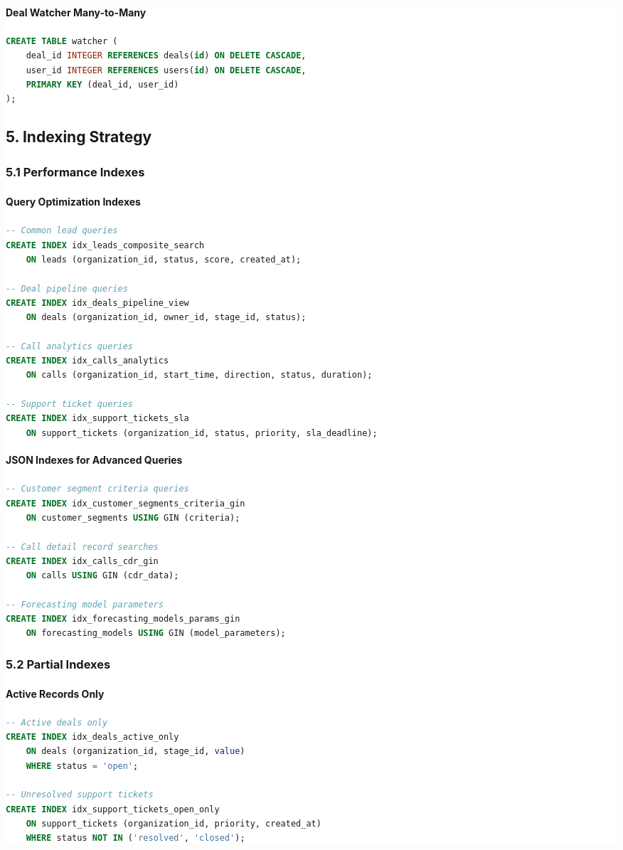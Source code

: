#### Deal Watcher Many-to-Many
```sql
CREATE TABLE watcher (
    deal_id INTEGER REFERENCES deals(id) ON DELETE CASCADE,
    user_id INTEGER REFERENCES users(id) ON DELETE CASCADE,
    PRIMARY KEY (deal_id, user_id)
);
```

## 5. Indexing Strategy

### 5.1 Performance Indexes

#### Query Optimization Indexes
```sql
-- Common lead queries
CREATE INDEX idx_leads_composite_search
    ON leads (organization_id, status, score, created_at);

-- Deal pipeline queries
CREATE INDEX idx_deals_pipeline_view
    ON deals (organization_id, owner_id, stage_id, status);

-- Call analytics queries
CREATE INDEX idx_calls_analytics
    ON calls (organization_id, start_time, direction, status, duration);

-- Support ticket queries
CREATE INDEX idx_support_tickets_sla
    ON support_tickets (organization_id, status, priority, sla_deadline);
```

#### JSON Indexes for Advanced Queries
```sql
-- Customer segment criteria queries
CREATE INDEX idx_customer_segments_criteria_gin
    ON customer_segments USING GIN (criteria);

-- Call detail record searches
CREATE INDEX idx_calls_cdr_gin
    ON calls USING GIN (cdr_data);

-- Forecasting model parameters
CREATE INDEX idx_forecasting_models_params_gin
    ON forecasting_models USING GIN (model_parameters);
```

### 5.2 Partial Indexes

#### Active Records Only
```sql
-- Active deals only
CREATE INDEX idx_deals_active_only
    ON deals (organization_id, stage_id, value)
    WHERE status = 'open';

-- Unresolved support tickets
CREATE INDEX idx_support_tickets_open_only
    ON support_tickets (organization_id, priority, created_at)
    WHERE status NOT IN ('resolved', 'closed');
```
